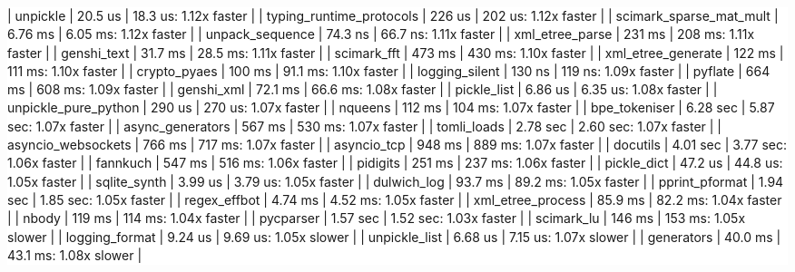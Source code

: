 | unpickle                   | 20.5 us                                                      | 18.3 us: 1.12x faster                                                  |
| typing_runtime_protocols   | 226 us                                                       | 202 us: 1.12x faster                                                   |
| scimark_sparse_mat_mult    | 6.76 ms                                                      | 6.05 ms: 1.12x faster                                                  |
| unpack_sequence            | 74.3 ns                                                      | 66.7 ns: 1.11x faster                                                  |
| xml_etree_parse            | 231 ms                                                       | 208 ms: 1.11x faster                                                   |
| genshi_text                | 31.7 ms                                                      | 28.5 ms: 1.11x faster                                                  |
| scimark_fft                | 473 ms                                                       | 430 ms: 1.10x faster                                                   |
| xml_etree_generate         | 122 ms                                                       | 111 ms: 1.10x faster                                                   |
| crypto_pyaes               | 100 ms                                                       | 91.1 ms: 1.10x faster                                                  |
| logging_silent             | 130 ns                                                       | 119 ns: 1.09x faster                                                   |
| pyflate                    | 664 ms                                                       | 608 ms: 1.09x faster                                                   |
| genshi_xml                 | 72.1 ms                                                      | 66.6 ms: 1.08x faster                                                  |
| pickle_list                | 6.86 us                                                      | 6.35 us: 1.08x faster                                                  |
| unpickle_pure_python       | 290 us                                                       | 270 us: 1.07x faster                                                   |
| nqueens                    | 112 ms                                                       | 104 ms: 1.07x faster                                                   |
| bpe_tokeniser              | 6.28 sec                                                     | 5.87 sec: 1.07x faster                                                 |
| async_generators           | 567 ms                                                       | 530 ms: 1.07x faster                                                   |
| tomli_loads                | 2.78 sec                                                     | 2.60 sec: 1.07x faster                                                 |
| asyncio_websockets         | 766 ms                                                       | 717 ms: 1.07x faster                                                   |
| asyncio_tcp                | 948 ms                                                       | 889 ms: 1.07x faster                                                   |
| docutils                   | 4.01 sec                                                     | 3.77 sec: 1.06x faster                                                 |
| fannkuch                   | 547 ms                                                       | 516 ms: 1.06x faster                                                   |
| pidigits                   | 251 ms                                                       | 237 ms: 1.06x faster                                                   |
| pickle_dict                | 47.2 us                                                      | 44.8 us: 1.05x faster                                                  |
| sqlite_synth               | 3.99 us                                                      | 3.79 us: 1.05x faster                                                  |
| dulwich_log                | 93.7 ms                                                      | 89.2 ms: 1.05x faster                                                  |
| pprint_pformat             | 1.94 sec                                                     | 1.85 sec: 1.05x faster                                                 |
| regex_effbot               | 4.74 ms                                                      | 4.52 ms: 1.05x faster                                                  |
| xml_etree_process          | 85.9 ms                                                      | 82.2 ms: 1.04x faster                                                  |
| nbody                      | 119 ms                                                       | 114 ms: 1.04x faster                                                   |
| pycparser                  | 1.57 sec                                                     | 1.52 sec: 1.03x faster                                                 |
| scimark_lu                 | 146 ms                                                       | 153 ms: 1.05x slower                                                   |
| logging_format             | 9.24 us                                                      | 9.69 us: 1.05x slower                                                  |
| unpickle_list              | 6.68 us                                                      | 7.15 us: 1.07x slower                                                  |
| generators                 | 40.0 ms                                                      | 43.1 ms: 1.08x slower                                                  |